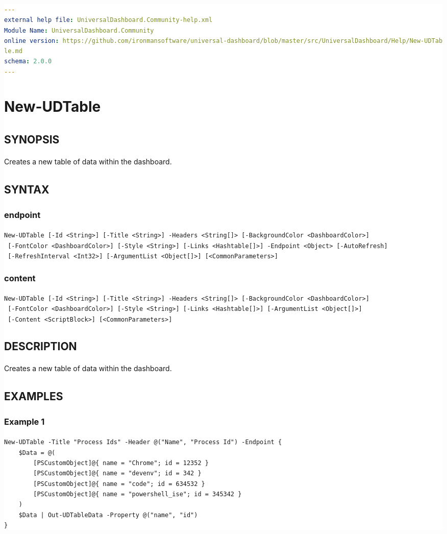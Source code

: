 ```yaml
---
external help file: UniversalDashboard.Community-help.xml
Module Name: UniversalDashboard.Community
online version: https://github.com/ironmansoftware/universal-dashboard/blob/master/src/UniversalDashboard/Help/New-UDTable.md
schema: 2.0.0
---
```


# New-UDTable

## SYNOPSIS
Creates a new table of data within the dashboard. 

## SYNTAX

### endpoint
```
New-UDTable [-Id <String>] [-Title <String>] -Headers <String[]> [-BackgroundColor <DashboardColor>]
 [-FontColor <DashboardColor>] [-Style <String>] [-Links <Hashtable[]>] -Endpoint <Object> [-AutoRefresh]
 [-RefreshInterval <Int32>] [-ArgumentList <Object[]>] [<CommonParameters>]
```

### content
```
New-UDTable [-Id <String>] [-Title <String>] -Headers <String[]> [-BackgroundColor <DashboardColor>]
 [-FontColor <DashboardColor>] [-Style <String>] [-Links <Hashtable[]>] [-ArgumentList <Object[]>]
 [-Content <ScriptBlock>] [<CommonParameters>]
```

## DESCRIPTION
Creates a new table of data within the dashboard. 

## EXAMPLES

### Example 1
```
New-UDTable -Title "Process Ids" -Header @("Name", "Process Id") -Endpoint {
    $Data = @(
        [PSCustomObject]@{ name = "Chrome"; id = 12352 }
        [PSCustomObject]@{ name = "devenv"; id = 342 }
        [PSCustomObject]@{ name = "code"; id = 634532 }
        [PSCustomObject]@{ name = "powershell_ise"; id = 345342 }
    )
    $Data | Out-UDTableData -Property @("name", "id")
}
```
